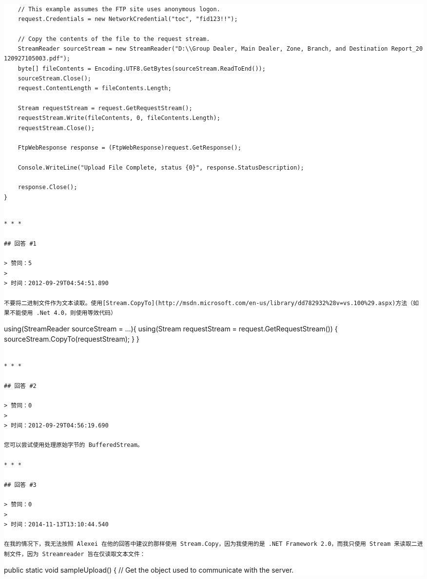         // This example assumes the FTP site uses anonymous logon.
        request.Credentials = new NetworkCredential("toc", "fid123!!");

        // Copy the contents of the file to the request stream.
        StreamReader sourceStream = new StreamReader("D:\\Group Dealer, Main Dealer, Zone, Branch, and Destination Report_20120927105003.pdf");
        byte[] fileContents = Encoding.UTF8.GetBytes(sourceStream.ReadToEnd());
        sourceStream.Close();
        request.ContentLength = fileContents.Length;

        Stream requestStream = request.GetRequestStream();
        requestStream.Write(fileContents, 0, fileContents.Length);
        requestStream.Close();

        FtpWebResponse response = (FtpWebResponse)request.GetResponse();

        Console.WriteLine("Upload File Complete, status {0}", response.StatusDescription);

        response.Close();
    } 
```

* * *

## 回答 #1

> 赞同：5
> 
> 时间：2012-09-29T04:54:51.890

不要将二进制文件作为文本读取。使用[Stream.CopyTo](http://msdn.microsoft.com/en-us/library/dd782932%28v=vs.100%29.aspx)方法（如果不能使用 .Net 4.0，则使用等效代码）

```
 using(StreamReader sourceStream = ...){
   using(Stream requestStream = request.GetRequestStream())
   {
     sourceStream.CopyTo(requestStream);
   }
 } 
```

* * *

## 回答 #2

> 赞同：0
> 
> 时间：2012-09-29T04:56:19.690

您可以尝试使用处理原始字节的 BufferedStream。

* * *

## 回答 #3

> 赞同：0
> 
> 时间：2014-11-13T13:10:44.540

在我的情况下，我无法按照 Alexei 在他的回答中建议的那样使用 Stream.Copy，因为我使用的是 .NET Framework 2.0，而我只使用 Stream 来读取二进制文件，因为 Streamreader 旨在仅读取文本文件：

```
public static void sampleUpload()
{
    // Get the object used to communicate with the server.